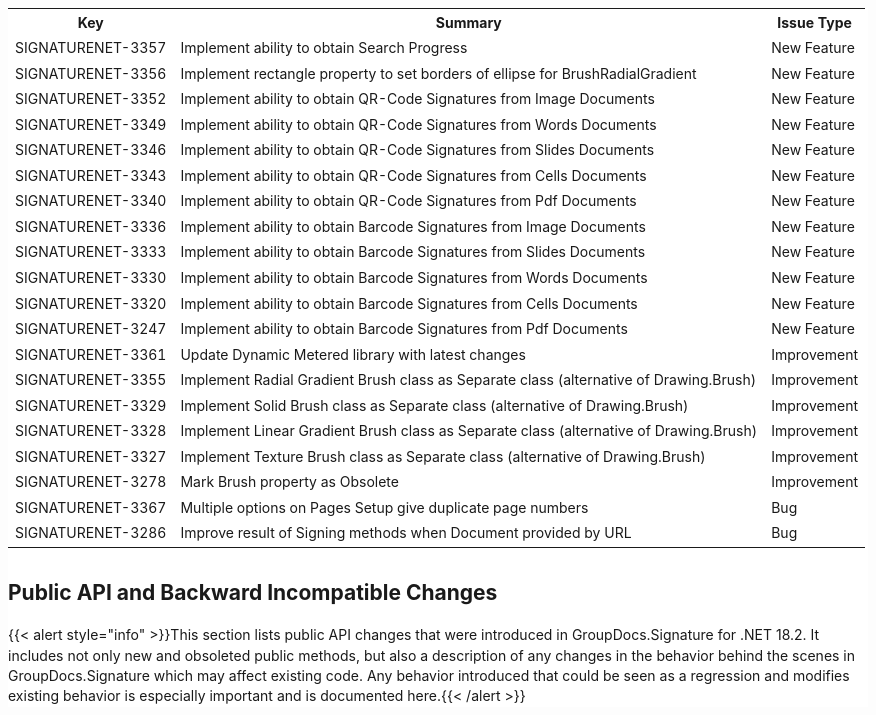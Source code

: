 <table class="confluenceTable"><colgroup><col><col><col></colgroup><colgroup><col><col><col></colgroup><tbody><tr><th class="confluenceTh"><div class="tablesorter-header-inner">Key</div></th><th class="confluenceTh"><div class="tablesorter-header-inner">Summary</div></th><th class="confluenceTh"><div class="tablesorter-header-inner">Issue Type</div></th></tr><tr><td colspan="1" class="confluenceTd">SIGNATURENET-3357</td><td colspan="1" class="confluenceTd">Implement ability to obtain Search Progress</td><td colspan="1" class="confluenceTd">New Feature</td></tr><tr><td colspan="1" class="confluenceTd">SIGNATURENET-3356</td><td colspan="1" class="confluenceTd">Implement rectangle property to set borders of ellipse for BrushRadialGradient</td><td colspan="1" class="confluenceTd">New Feature</td></tr><tr><td class="confluenceTd">SIGNATURENET-3352</td><td class="confluenceTd">Implement ability to obtain QR-Code Signatures from Image Documents</td><td class="confluenceTd">New Feature</td></tr><tr><td class="confluenceTd">SIGNATURENET-3349</td><td class="confluenceTd">Implement ability to obtain QR-Code Signatures from Words Documents</td><td class="confluenceTd">New Feature</td></tr><tr><td class="confluenceTd">SIGNATURENET-3346</td><td class="confluenceTd">Implement ability to obtain QR-Code Signatures from Slides Documents</td><td class="confluenceTd">New Feature</td></tr><tr><td class="confluenceTd">SIGNATURENET-3343</td><td class="confluenceTd">Implement ability to obtain QR-Code Signatures from Cells Documents</td><td class="confluenceTd">New Feature</td></tr><tr><td class="confluenceTd">SIGNATURENET-3340</td><td class="confluenceTd">Implement ability to obtain QR-Code Signatures from Pdf Documents</td><td class="confluenceTd">New Feature</td></tr><tr><td class="confluenceTd">SIGNATURENET-3336</td><td class="confluenceTd">Implement ability to obtain Barcode Signatures from Image Documents</td><td class="confluenceTd">New Feature</td></tr><tr><td class="confluenceTd">SIGNATURENET-3333</td><td class="confluenceTd">Implement ability to obtain Barcode Signatures from Slides Documents</td><td class="confluenceTd">New Feature</td></tr><tr><td class="confluenceTd">SIGNATURENET-3330</td><td class="confluenceTd">Implement ability to obtain Barcode Signatures from Words Documents</td><td class="confluenceTd">New Feature</td></tr><tr><td class="confluenceTd">SIGNATURENET-3320</td><td class="confluenceTd">Implement ability to obtain Barcode Signatures from Cells Documents</td><td class="confluenceTd">New Feature</td></tr><tr><td class="confluenceTd">SIGNATURENET-3247</td><td class="confluenceTd">Implement ability to obtain Barcode Signatures from Pdf Documents</td><td class="confluenceTd">New Feature</td></tr><tr><td class="confluenceTd">SIGNATURENET-3361</td><td class="confluenceTd">Update Dynamic Metered library with latest changes</td><td class="confluenceTd">Improvement</td></tr><tr><td class="confluenceTd">SIGNATURENET-3355</td><td class="confluenceTd">Implement Radial Gradient Brush class as Separate class (alternative of Drawing.Brush)</td><td class="confluenceTd">Improvement</td></tr><tr><td class="confluenceTd">SIGNATURENET-3329</td><td class="confluenceTd">Implement Solid Brush class as Separate class (alternative of Drawing.Brush)</td><td class="confluenceTd">Improvement</td></tr><tr><td class="confluenceTd">SIGNATURENET-3328</td><td class="confluenceTd">Implement Linear Gradient Brush class as Separate class (alternative of Drawing.Brush)</td><td class="confluenceTd">Improvement</td></tr><tr><td class="confluenceTd">SIGNATURENET-3327</td><td class="confluenceTd">Implement Texture Brush class as Separate class (alternative of Drawing.Brush)</td><td class="confluenceTd">Improvement</td></tr><tr><td class="confluenceTd">SIGNATURENET-3278</td><td class="confluenceTd">Mark Brush property as Obsolete</td><td class="confluenceTd">Improvement</td></tr><tr><td class="confluenceTd">SIGNATURENET-3367</td><td class="confluenceTd">Multiple options on Pages Setup give duplicate page numbers</td><td class="confluenceTd">Bug</td></tr><tr><td class="confluenceTd">SIGNATURENET-3286</td><td class="confluenceTd">Improve result of Signing methods when Document provided by URL</td><td class="confluenceTd">Bug</td></tr></tbody></table>

## Public API and Backward Incompatible Changes

{{< alert style="info" >}}This section lists public API changes that were introduced in GroupDocs.Signature for .NET 18.2. It includes not only new and obsoleted public methods, but also a description of any changes in the behavior behind the scenes in GroupDocs.Signature which may affect existing code. Any behavior introduced that could be seen as a regression and modifies existing behavior is especially important and is documented here.{{< /alert >}}
